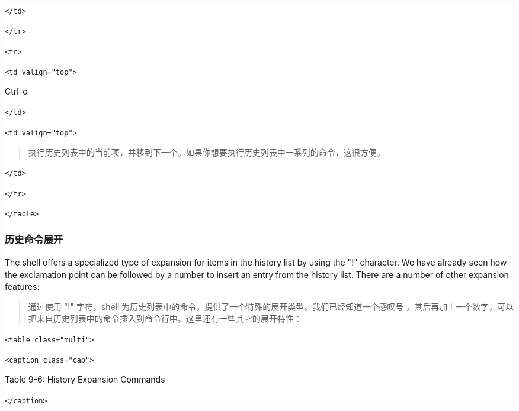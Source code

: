 ```{=html}
</td>
```

```{=html}
</tr>
```

```{=html}
<tr>
```

```{=html}
<td valign="top">
```

Ctrl-o

```{=html}
</td>
```

```{=html}
<td valign="top">
```

> 执行历史列表中的当前项，并移到下一个。如果你想要执行历史列表中一系列的命令，这很方便。

```{=html}
</td>
```

```{=html}
</tr>
```

```{=html}
</table>
```

### 历史命令展开

The shell offers a specialized type of expansion for items in the history list by using the "!" character. We have already seen how the exclamation point can be followed by a number to insert an entry from the history list. There are a number of other expansion features:

> 通过使用 "!" 字符，shell 为历史列表中的命令，提供了一个特殊的展开类型。我们已经知道一个感叹号 ，其后再加上一个数字，可以把来自历史列表中的命令插入到命令行中。这里还有一些其它的展开特性：

```{=html}
<table class="multi">
```

```{=html}
<caption class="cap">
```

Table 9-6: History Expansion Commands

```{=html}
</caption>
```
